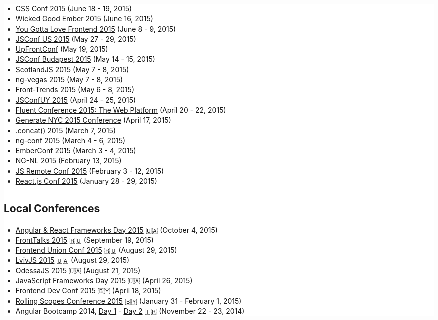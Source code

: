 - [CSS Conf 2015](https://www.youtube.com/playlist?list=PLpuOe2zdGqLkzbWbb86xchgnhsx7rYK3t) (June 18 - 19, 2015)
- [Wicked Good Ember 2015](https://www.youtube.com/playlist?list=PLE7tQUdRKcyaG1xOBeXbz0dlh7LZkFdyH) (June 16, 2015)
- [You Gotta Love Frontend 2015](https://www.youtube.com/playlist?list=PLII-CO3Ff0qbx_zJYVsmg0pIgf32zyB5p) (June 8 - 9, 2015)
- [JSConf US 2015](https://www.youtube.com/playlist?list=PL37ZVnwpeshEkVjFZlLm1krvx0mPYPOoq) (May 27 - 29, 2015)
- [UpFrontConf](http://www.fivesimplesteps.com/collections/upfront) (May 19, 2015)
- [JSConf Budapest 2015](https://www.youtube.com/playlist?list=PLFZ5NyC0xHDaaTy6tY9p0C0jd_rRRl5Zm) (May 14 - 15, 2015)
- [ScotlandJS 2015](https://www.youtube.com/channel/UCpW0Vh7QKPA7n0oJfrizlsw/videos) (May 7 - 8, 2015)
- [ng-vegas 2015](https://www.youtube.com/playlist?list=PLm8AiPM1Wf5KhO12ggjJjQmFzqirlNUvY) (May 7 - 8, 2015)
- [Front-Trends 2015](https://www.youtube.com/playlist?list=PLBevk0eXLOGfkVhE7PArRg6nKHqmMKgtB) (May 6 - 8, 2015)
- [JSConfUY 2015](https://www.youtube.com/playlist?list=PLleHIBVx1SeQxhubNMUoFsfL1Z8XbcuGB) (April 24 - 25, 2015)
- [Fluent Conference 2015: The Web Platform](https://www.youtube.com/playlist?list=PL055Epbe6d5ZqIHE7NA5f6Iq_bZNjuWvS) (April 20 - 22, 2015)
- [Generate NYC 2015 Conference](https://www.youtube.com/playlist?list=PLb_ziuDPiUzYSwd-2TY2iYV5GnSDcDW5Y) (April 17, 2015)
- [.concat() 2015](https://www.youtube.com/playlist?list=PLk6SiqL_RyfcGhAa6pJIi1T8OOcZypPJg) (March 7, 2015)
- [ng-conf 2015](https://www.youtube.com/playlist?list=PLOETEcp3DkCoNnlhE-7fovYvqwVPrRiY7) (March 4 - 6, 2015)
- [EmberConf 2015](https://www.youtube.com/playlist?list=PLE7tQUdRKcyacwiUPs0CjPYt6tJub4xXU) (March 3 - 4, 2015)
- [NG-NL 2015](https://www.youtube.com/playlist?list=PLQi8NNYCH8TCIx9b4t2WEpoPRMMUESkhR) (February 13, 2015)
- [JS Remote Conf 2015](https://www.youtube.com/playlist?list=PLt8NYnKC3dzL95z5xksIZHxFjErPlC3Xq) (February 3 - 12, 2015)
- [React.js Conf 2015](https://www.youtube.com/playlist?list=PLb0IAmt7-GS1cbw4qonlQztYV1TAW0sCr) (January 28 - 29, 2015)

## Local Conferences
- [Angular & React Frameworks Day 2015](https://www.youtube.com/playlist?list=PLPcgQFk9n9y-LrI9GcjExsBj_jPHOzdyc) 🇺🇦 (October 4, 2015)
- [FrontTalks 2015](https://www.youtube.com/playlist?list=PLViEVGYYiL-VM7ShdlzPbh3HygKXUn9nY) :ru: (September 19, 2015)
- [Frontend Union Conf 2015](https://www.youtube.com/playlist?list=PLYWZNd96EXDaR2QNAggAC0FwiHcfWhCBD) :ru: (August 29, 2015)
- [LvivJS 2015](https://www.youtube.com/playlist?list=PLhWWkV_LkwjBNxy4tEviupt-SZnyBsMhE) 🇺🇦 (August 29, 2015)
- [OdessaJS 2015](https://www.youtube.com/channel/UCcMRMeq7LWxpuBOrGiCeacg/videos) 🇺🇦 (August 21, 2015)
- [JavaScript Frameworks Day 2015](https://www.youtube.com/playlist?list=PLPcgQFk9n9y8xLWlk6lM7OkFcQgClxeHu) 🇺🇦 (April 26, 2015)
- [Frontend Dev Conf 2015](https://www.youtube.com/playlist?list=PL4QZF2_KoV8-6Gj198s_VcIM-Nj9c565w) 🇧🇾 (April 18, 2015)
- [Rolling Scopes Conference 2015](https://www.youtube.com/playlist?list=PLe--kalBDwjgrOqRSbJrJd-o7M3-KlOff) 🇧🇾 (January 31 - February 1, 2015)
- Angular Bootcamp 2014, [Day 1](https://www.youtube.com/playlist?list=PLWjcp3gksImOTvG_EhxLF3Yg-jNuWKHl_) - [Day 2](https://www.youtube.com/playlist?list=PLWjcp3gksImOeJSqD4Q17RyhLvCmKg9BL)  🇹🇷 (November 22 - 23, 2014)
